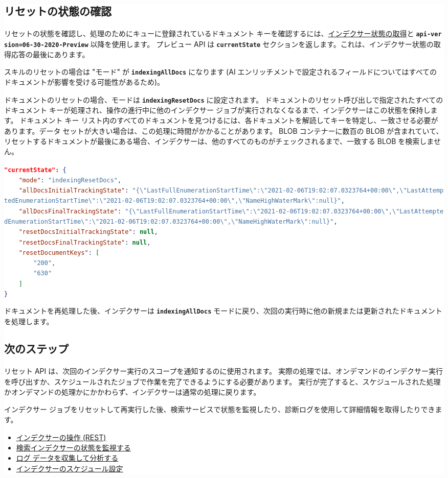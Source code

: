 ## <a name="check-reset-status"></a>リセットの状態の確認

リセットの状態を確認し、処理のためにキューに登録されているドキュメント キーを確認するには、[インデクサー状態の取得](/rest/api/searchservice/get-indexer-status)と **`api-version=06-30-2020-Preview`** 以降を使用します。 プレビュー API は **`currentState`** セクションを返します。これは、インデクサー状態の取得応答の最後にあります。

スキルのリセットの場合は "モード" が **`indexingAllDocs`** になります (AI エンリッチメントで設定されるフィールドについてはすべてのドキュメントが影響を受ける可能性があるため)。

ドキュメントのリセットの場合、モードは **`indexingResetDocs`** に設定されます。 ドキュメントのリセット呼び出しで指定されたすべてのドキュメント キーが処理され、操作の進行中に他のインデクサー ジョブが実行されなくなるまで、インデクサーはこの状態を保持します。 ドキュメント キー リスト内のすべてのドキュメントを見つけるには、各ドキュメントを解読してキーを特定し、一致させる必要があります。データ セットが大きい場合は、この処理に時間がかかることがあります。 BLOB コンテナーに数百の BLOB が含まれていて、リセットするドキュメントが最後にある場合、インデクサーは、他のすべてのものがチェックされるまで、一致する BLOB を検索しません。

```json
"currentState": {
    "mode": "indexingResetDocs",
    "allDocsInitialTrackingState": "{\"LastFullEnumerationStartTime\":\"2021-02-06T19:02:07.0323764+00:00\",\"LastAttemptedEnumerationStartTime\":\"2021-02-06T19:02:07.0323764+00:00\",\"NameHighWaterMark\":null}",
    "allDocsFinalTrackingState": "{\"LastFullEnumerationStartTime\":\"2021-02-06T19:02:07.0323764+00:00\",\"LastAttemptedEnumerationStartTime\":\"2021-02-06T19:02:07.0323764+00:00\",\"NameHighWaterMark\":null}",
    "resetDocsInitialTrackingState": null,
    "resetDocsFinalTrackingState": null,
    "resetDocumentKeys": [
        "200",
        "630"
    ]
}
```

ドキュメントを再処理した後、インデクサーは **`indexingAllDocs`** モードに戻り、次回の実行時に他の新規または更新されたドキュメントを処理します。

## <a name="next-steps"></a>次のステップ

リセット API は、次回のインデクサー実行のスコープを通知するのに使用されます。 実際の処理では、オンデマンドのインデクサー実行を呼び出すか、スケジュールされたジョブで作業を完了できるようにする必要があります。 実行が完了すると、スケジュールされた処理かオンデマンドの処理かにかかわらず、インデクサーは通常の処理に戻ります。

インデクサー ジョブをリセットして再実行した後、検索サービスで状態を監視したり、診断ログを使用して詳細情報を取得したりできます。

+ [インデクサーの操作 (REST)](/rest/api/searchservice/indexer-operations)
+ [検索インデクサーの状態を監視する](search-howto-monitor-indexers.md)
+ [ログ データを収集して分析する](search-monitor-logs.md)
+ [インデクサーのスケジュール設定](search-howto-schedule-indexers.md)